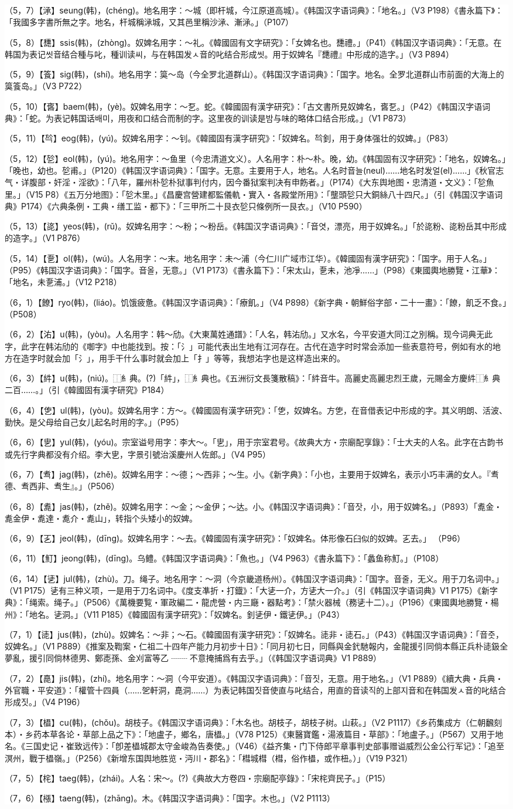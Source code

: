 （5，7）【㴍】seung(韩)，(chéng)。地名用字：～城（即杆城，今江原道高城）。《韩国汉字语词典》：「地名。」（V3 P198）《書永篇下》：「我國多字書所無之字。地名，杆城稱㴍城，又其邑里稱沙㴍、漸㴍。」（P107）

（5，8）【㘒】ssis(韩)，(zhòng)。奴婢名用字：～礼。《韓國固有文字研究》：「女婢名也。㘒禮。」（P41）《韩国汉字语词典》：「无意。在韩国为表记씻音结合種与叱，種训读씨，与在韩国发ㅅ音的叱结合形成씻。用于奴婢名『㘒禮』中形成的造字。」（V3 P894）

（5，9）【篒】sig(韩)，(shí)。地名用字：筽～岛（今全罗北道群山）。《韩国汉字语词典》：「国字。地名。全罗北道群山市前面的大海上的筽篒岛。」（V3 P722）

（5，10）【㖱】baem(韩)，(yè)。奴婢名用字：～乭。蛇。《韓國固有漢字研究》：「古文書所見奴婢名，㖱乭。」（P42）《韩国汉字语词典》：「蛇。为表记韩国话배미，用夜和口结合而制的字。这里夜的训读是밤与味的略体口结合形成。」（V1 P873）

（5，11）【㫇】eog(韩)，(yú)。奴婢名用字：～钊。《韓國固有漢字研究》：「奴婢名。㫇釗，用于身体强壮的奴婢。」（P83）

（5，12）【乻】eol(韩)，(yú)。地名用字：～鱼里（今忠清道文义）。人名用字：朴～朴。晚，幼。《韩国固有汉字研究》：「地名，奴婢名。」「晚也，幼也。乻甫。」（P120）《韩国汉字语词典》：「国字。无意。主要用于人，地名。人名时音늘(neul)……地名时发얼(el)……」《秋官志气・详腹部・奸淫・淫欲》：「八年，羅州朴乻朴狱事判付内，因今番狱案判决有申飭者。」（P174）《大东舆地图・忠清道・文义》：「乻魚里。」（V15 P8）《五万分地图》：「乻木里。」《昌慶宫營建都監儀軌・實入・各殿堂所用》：「壟頭乻只大銅絲八十四尺。」（引《韩国汉字语词典》P174）《六典条例・工典・缮工监・都下》：「三甲所二十艮衣乻只條例所一艮衣。」（V10 P590）

（5，13）【㖳】yeos(韩)，(rǔ)。奴婢名用字：～粉；～粉岳。《韩国汉字语词典》：「音엿，漂亮，用于奴婢名。」「於㖳粉、㖳粉岳其中形成的造字。」（V1 P876）

（5，14）【㐚】ol(韩)，(wú)。人名用字：～末。地名用字：未～浦（今仁川广域市江华）。《韓國固有漢字研究》：「国字。用于人名。」（P95）《韩国汉字语词典》：「国字。音올，无意。」（V1 P173）《書永篇下》：「宋太山，㐚未，池凈……」（P98）《東國輿地勝覽・江華》：「地名，未㐚浦。」（V12 P218）

（6，1）【䭜】ryo(韩)，(liáo)。饥饿疲惫。《韩国汉字语词典》：「療飢。」（V4 P898）《新字典・朝鮮俗字部・二十一畫》：「䭜，飢乏不食。」（P508）

（6，2）【㳓】u(韩)，(yòu)。人名用字：韩～劤。《大東萬姓通譜》：「人名，韩㳓劤。」又水名，今平安道大同江之別稱。现今词典无此字，此字在韩㳓劤的《啣字》中也能找到。按：「氵」可能代表出生地有江河存在。古代在造字时时常会添加一些表意符号，例如有水的地方在造字时就会加「氵」，用手干什么事时就会加上「扌」等等，我想㳓字也是这样造出来的。

（6，3）【䋅】u(韩)，(niú)。⿰糹典。(?)「䋅」，⿰糹典也。《五洲衍文長箋散稿》：「䋅音牛。高麗史高麗忠烈王歲，元賜金方慶䋅⿰糹典二百……。」（引《韓國固有漢字研究》P184）

（6，4）【㐛】ul(韩)，(yòu)。奴婢名用字：方～。《韓國固有漢字研究》：「㐛，奴婢名。方㐛，在音借表记中形成的字。其义明朗、活波、勤快。是父母给自己女儿起名时用的字。」（P95）

（6，6）【㐕】yul(韩)，(yóu)。宗室谥号用字：李大～。「㐕」，用于宗室君号。《故典大方・宗廟配享錄》：「士大夫的人名。此字在古韵书或先行字典都没有介绍。李大㐕，字景引號治溪慶州人佐郎。」（V4 P95）

（6，7）【䎞】jag(韩)，(zhě)。奴婢名用字：～德；～西非；～生。小。《新字典》：「小也，主要用于奴婢名，表示小巧丰满的女人。『䎞德、䎞西非、䎞生』。」（P506）

（6，8）【㗯】jas(韩)，(zhě)。奴婢名用字：～金；～金伊；～达。小。《韩国汉字语词典》：「音잣，小，用于奴婢名。」（P893）「㗯金・㗯金伊・㗯達・㗯介・㗯山」，转指个头矮小的奴婢。

（6，9）【㐉】jeol(韩)，(dīng)。奴婢名用字：～去。《韓國固有漢字研究》：「奴婢名。体形像石臼似的奴婢。㐉去。」 （P96）

（6，11）【䰳】jeong(韩)，(dīng)。乌鳢。《韩国汉字语词典》：「魚也。」（V4 P963）《書永篇下》：「蠡鱼称䰳。」（P108）

（6，14）【乼】jul(韩)，(zhù)。刀。绳子。地名用字：～洞（今京畿道杨州）。《韩国汉字语词典》：「国字。音줄，无义。用于刀名词中。」（V1 P175）乼有三种义项，一是用于刀名词中。《度支凖折・打鐡》：「大乼一介，方乼大一介。」（引《韩国汉字语词典》V1 P175）《新字典》：「绳索。绳子。」（P506）《萬機要覧・軍政編二・龍虎營・内三廰・器點考》：「禁火器械（務乼十二）。」（P196）《東國輿地勝覽・楊州》：「地名。乼洞。」（V11 P185）《韓國固有漢字研究》：「奴婢名。釗乼伊・鐵乼伊。」（P43）

（7，1）【㗟】jus(韩)，(zhù)。奴婢名：～非；～石。《韓國固有漢字研究》：「奴婢名。㗟非・㗟石。」（P43）《韩国汉字语词典》：「音줏，奴婢名。」（V1 P889）《推案及鞫案・仁祖二十四年产能力月初步十日》：「同月初七日，同縣與金釴馳報内，金龍援引同倘本縣正兵朴㗟鈒全夢亂，援引同倘林德男、鄭唜孫、金刈富等乙 ┈┈ 不意掩捕爲有去乎。」（《韩国汉字语词典》V1 P889）

（7，2）【嗭】jis(韩)，(zhí)。地名用字：～洞（今平安道）。《韩国汉字语词典》：「音짓，无意。用于地名。」（V1 P889）《續大典・兵典・外官職・平安道》：「權管十四員（……乫軒洞，嗭洞……）为表记韩国짓音使直与叱结合，用直的音读직的上部지音和在韩国发ㅅ音的叱结合形成짓。」（V4 P196）

（7，3）【橻】cu(韩)，(chǒu)。胡枝子。《韩国汉字语词典》：「木名也。胡枝子，胡枝子树。山萩。」（V2 P1117）《乡药集成方（仁朝飜刻本）・乡药本草各论・草部上品之下》：「地盧子，鄉名，唐橻。」（V78 P125）《東醫寶鑑・湯液篇目・草部》：「地盧子。」（P567）又用于地名。《三国史记・崔致远传》：「卽差橻城郡太守金峻為告奏使。」（V46）《益齐集・门下侍郎平章事判史部事赠谥威烈公金公行军记》：「追至溟州，戰于橻嶺。」（P256）《新增东国舆地胜览・沔川・郡名》：「槥城槥（槥，俗作橻，或作杻。）」（V19 P321）

（7，5）【㭦】taeg(韩)，(zhái)。人名：宋～。(?)《典故大方卷四・宗廟配亭錄》：「宋㭦齊民子。」（P15）

（7，6）【㯑】taeng(韩)，(zhāng)。木。《韩国汉字语词典》：「国字。木也。」（V2 P1113）
